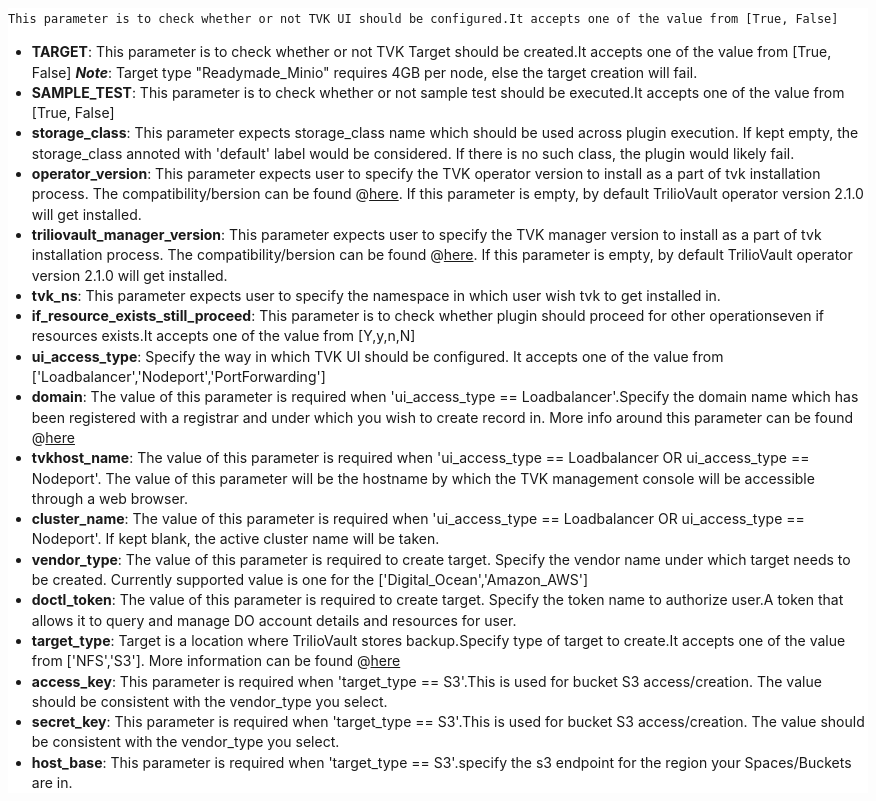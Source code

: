 	This parameter is to check whether or not TVK UI should be configured.It accepts one of the value from [True, False]
- **TARGET**:
	This parameter is to check whether or not TVK Target should be created.It accepts one of the value from [True, False]
	***Note***: Target type "Readymade_Minio" requires 4GB per node, else the target creation will fail.
- **SAMPLE_TEST**: 
	This parameter is to check whether or not sample test should be executed.It accepts one of the value from [True, False]
- **storage_class**:
	This parameter expects storage_class name which should be used across plugin execution. If kept empty, the storage_class annoted with 'default' label would be considered. If there is no such class, the plugin would likely fail.
- **operator_version**:
	This parameter expects user to specify the TVK operator version to install as a part of tvk installation process.
	The compatibility/bersion can be found @[here](https://docs.trilio.io/kubernetes/use-triliovault/compatibility-matrix#triliovaultmanager-and-tvk-application-compatibility). If this parameter is empty, by default TrilioVault operator version  2.1.0 will get installed.
- **triliovault_manager_version**:
	This parameter expects user to specify the TVK manager version to install as a part of tvk installation process.
        The compatibility/bersion can be found @[here](https://docs.trilio.io/kubernetes/use-triliovault/compatibility-matrix#triliovaultmanager-and-tvk-application-compatibility). If this parameter is empty, by default TrilioVault operator version  2.1.0 will get installed.
- **tvk_ns**:
	This parameter expects user to specify the namespace in which user wish tvk to get installed in.
- **if_resource_exists_still_proceed**:
	This parameter is to check whether plugin should proceed for other operationseven if resources exists.It accepts one of the value from [Y,y,n,N]
- **ui_access_type**:
	Specify the way in which TVK UI should be configured. It accepts one of the value from ['Loadbalancer','Nodeport','PortForwarding']
- **domain**:
	The value of this parameter is required when 'ui_access_type == Loadbalancer'.Specify the domain name which has been registered with a registrar and under which you wish to create record in. More info around this parameter can be found @[here](https://docs.digitalocean.com/products/networking/dns/)
- **tvkhost_name**:
	The value of this parameter is required when 'ui_access_type == Loadbalancer OR ui_access_type == Nodeport'. The value of this parameter will be the hostname by which the TVK management console will be accessible through a web browser.
- **cluster_name**:
	The value of this parameter is required when 'ui_access_type == Loadbalancer OR ui_access_type == Nodeport'. If kept blank, the active cluster name will be taken.
- **vendor_type**:
	The value of this parameter is required to create target. Specify the vendor name under which target needs to be created. Currently supported value is one for the ['Digital_Ocean','Amazon_AWS']
- **doctl_token**:
	The value of this parameter is required to create target. Specify the token name to authorize user.A token that allows it to query and manage DO account details and resources for user.
- **target_type**:
	Target is a location where TrilioVault stores backup.Specify type of target to create.It accepts one of the value from ['NFS','S3']. More information can be found @[here](https://docs.trilio.io/kubernetes/getting-started/getting-started-1#step-2-create-a-target)
- **access_key**:
	This parameter is required when 'target_type == S3'.This is used for bucket S3 access/creation. The value should be consistent with the vendor_type you select.
- **secret_key**:
	This parameter is required when 'target_type == S3'.This is used for bucket S3 access/creation. The value should be consistent with the vendor_type you select.
- **host_base**:
	This parameter is required when 'target_type == S3'.specify the s3 endpoint for the region your Spaces/Buckets are in.